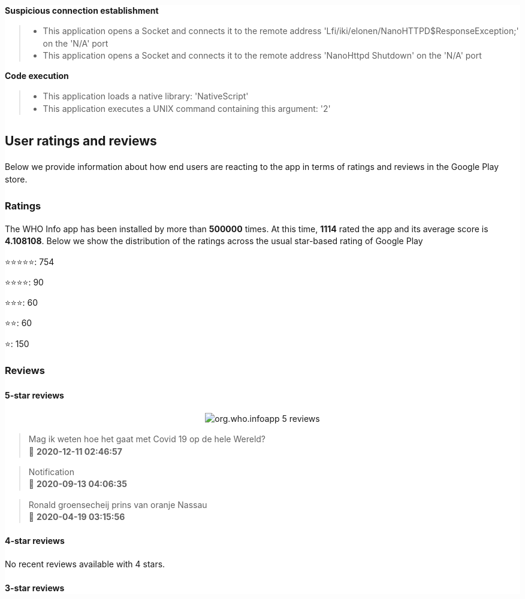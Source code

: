 **Suspicious connection establishment**
> - This application opens a Socket and connects it to the remote address 'Lfi/iki/elonen/NanoHTTPD$ResponseException;' on the 'N/A' port <br>
> - This application opens a Socket and connects it to the remote address 'NanoHttpd Shutdown' on the 'N/A' port <br>

**Code execution**
> - This application loads a native library: 'NativeScript'<br>
> - This application executes a UNIX command containing this argument: '2'<br>



## User ratings and reviews

Below we provide information about how end users are reacting to the app in terms of ratings and reviews in the Google Play store.

### Ratings

The WHO Info app has been installed by more than **500000** times. At this time, **1114** rated the app and its average score is **4.108108**. Below we show the distribution of the ratings across the usual star-based rating of Google Play

:star::star::star::star::star:: 754

:star::star::star::star:: 90

:star::star::star:: 60

:star::star:: 60

:star:: 150

### Reviews 

#### 5-star reviews

<p align="center">
<img src="resources/org.who.infoapp___4.1.0/5_star_reviews_wordcloud.png" alt="org.who.infoapp 5 reviews"/>
</p>

> Mag ik weten hoe het gaat met Covid 19 op de hele Wereld?<br> :date: __2020-12-11 02:46:57__

> Notification<br> :date: __2020-09-13 04:06:35__

> Ronald groensecheij prins van oranje Nassau<br> :date: __2020-04-19 03:15:56__



#### 4-star reviews

<p align="center">

</p>

No recent reviews available with 4 stars.

#### 3-star reviews
